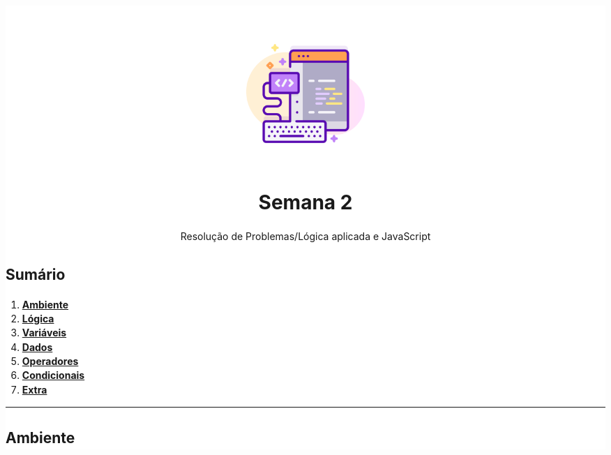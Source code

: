 <h1 align="center">
  <br>
  <img src="assets/web-development.png" alt="Front-End Checklist" width="170">
  <br>
    <br>
        Semana 2
  <br>
</h1>
<p align="center">Resolução de Problemas/Lógica aplicada e JavaScript<p>


## Sumário

1. **[Ambiente](#ambiente)**
2. **[Lógica](#lógica)**
3. **[Variáveis](#variáveis)**
4. **[Dados](#dados)**
5. **[Operadores](#operadores)**
6. **[Condicionais](#condicionais)**
7. **[Extra](#extra)**

----

## Ambiente
